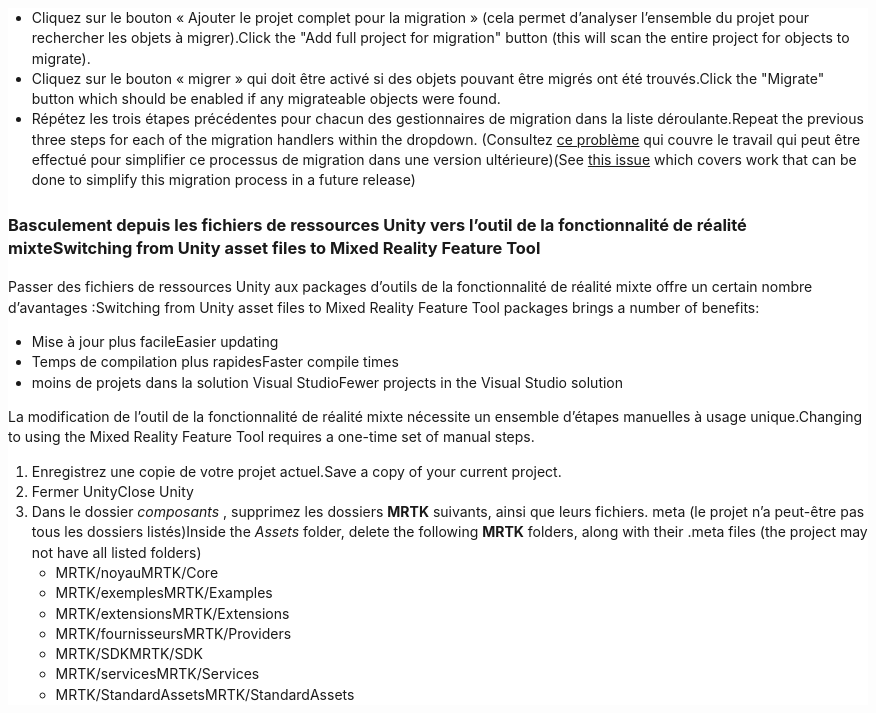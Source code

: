    - <span data-ttu-id="212d5-168">Cliquez sur le bouton « Ajouter le projet complet pour la migration » (cela permet d’analyser l’ensemble du projet pour rechercher les objets à migrer).</span><span class="sxs-lookup"><span data-stu-id="212d5-168">Click the "Add full project for migration" button (this will scan the entire project for objects to migrate).</span></span>
   - <span data-ttu-id="212d5-169">Cliquez sur le bouton « migrer » qui doit être activé si des objets pouvant être migrés ont été trouvés.</span><span class="sxs-lookup"><span data-stu-id="212d5-169">Click the "Migrate" button which should be enabled if any migrateable objects were found.</span></span>
   - <span data-ttu-id="212d5-170">Répétez les trois étapes précédentes pour chacun des gestionnaires de migration dans la liste déroulante.</span><span class="sxs-lookup"><span data-stu-id="212d5-170">Repeat the previous three steps for each of the migration handlers within the dropdown.</span></span>
     <span data-ttu-id="212d5-171">(Consultez [ce problème](https://github.com/microsoft/MixedRealityToolkit-Unity/issues/8552) qui couvre le travail qui peut être effectué pour simplifier ce processus de migration dans une version ultérieure)</span><span class="sxs-lookup"><span data-stu-id="212d5-171">(See [this issue](https://github.com/microsoft/MixedRealityToolkit-Unity/issues/8552) which covers work that can be done to simplify this migration process in a future release)</span></span>

### <a name="switching-from-unity-asset-files-to-mixed-reality-feature-tool"></a><span data-ttu-id="212d5-172">Basculement depuis les fichiers de ressources Unity vers l’outil de la fonctionnalité de réalité mixte</span><span class="sxs-lookup"><span data-stu-id="212d5-172">Switching from Unity asset files to Mixed Reality Feature Tool</span></span>

<span data-ttu-id="212d5-173">Passer des fichiers de ressources Unity aux packages d’outils de la fonctionnalité de réalité mixte offre un certain nombre d’avantages :</span><span class="sxs-lookup"><span data-stu-id="212d5-173">Switching from Unity asset files to Mixed Reality Feature Tool packages brings a number of benefits:</span></span>

- <span data-ttu-id="212d5-174">Mise à jour plus facile</span><span class="sxs-lookup"><span data-stu-id="212d5-174">Easier updating</span></span>
- <span data-ttu-id="212d5-175">Temps de compilation plus rapides</span><span class="sxs-lookup"><span data-stu-id="212d5-175">Faster compile times</span></span>
- <span data-ttu-id="212d5-176">moins de projets dans la solution Visual Studio</span><span class="sxs-lookup"><span data-stu-id="212d5-176">Fewer projects in the Visual Studio solution</span></span>

<span data-ttu-id="212d5-177">La modification de l’outil de la fonctionnalité de réalité mixte nécessite un ensemble d’étapes manuelles à usage unique.</span><span class="sxs-lookup"><span data-stu-id="212d5-177">Changing to using the Mixed Reality Feature Tool requires a one-time set of manual steps.</span></span>

1. <span data-ttu-id="212d5-178">Enregistrez une copie de votre projet actuel.</span><span class="sxs-lookup"><span data-stu-id="212d5-178">Save a copy of your current project.</span></span>
1. <span data-ttu-id="212d5-179">Fermer Unity</span><span class="sxs-lookup"><span data-stu-id="212d5-179">Close Unity</span></span>
1. <span data-ttu-id="212d5-180">Dans le dossier *composants* , supprimez les dossiers **MRTK** suivants, ainsi que leurs fichiers. meta (le projet n’a peut-être pas tous les dossiers listés)</span><span class="sxs-lookup"><span data-stu-id="212d5-180">Inside the *Assets* folder, delete the following **MRTK** folders, along with their .meta files (the project may not have all listed folders)</span></span>
    - <span data-ttu-id="212d5-181">MRTK/noyau</span><span class="sxs-lookup"><span data-stu-id="212d5-181">MRTK/Core</span></span>
    - <span data-ttu-id="212d5-182">MRTK/exemples</span><span class="sxs-lookup"><span data-stu-id="212d5-182">MRTK/Examples</span></span>
    - <span data-ttu-id="212d5-183">MRTK/extensions</span><span class="sxs-lookup"><span data-stu-id="212d5-183">MRTK/Extensions</span></span>
    - <span data-ttu-id="212d5-184">MRTK/fournisseurs</span><span class="sxs-lookup"><span data-stu-id="212d5-184">MRTK/Providers</span></span>
    - <span data-ttu-id="212d5-185">MRTK/SDK</span><span class="sxs-lookup"><span data-stu-id="212d5-185">MRTK/SDK</span></span>
    - <span data-ttu-id="212d5-186">MRTK/services</span><span class="sxs-lookup"><span data-stu-id="212d5-186">MRTK/Services</span></span>
    - <span data-ttu-id="212d5-187">MRTK/StandardAssets</span><span class="sxs-lookup"><span data-stu-id="212d5-187">MRTK/StandardAssets</span></span>